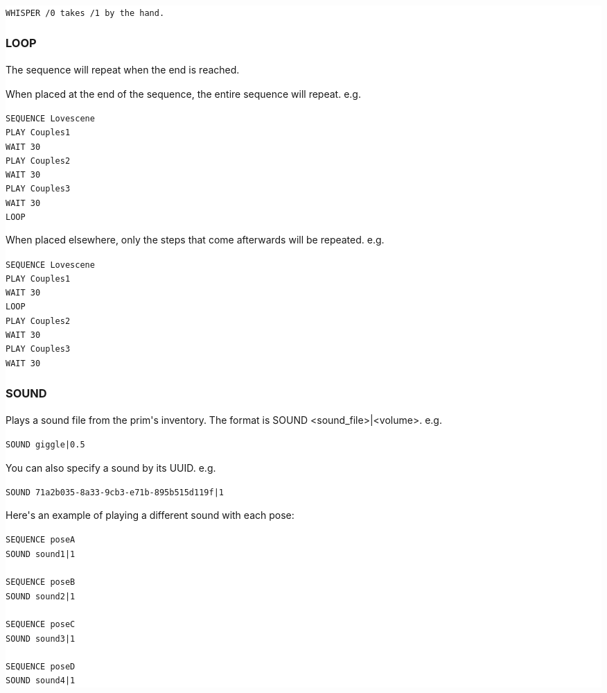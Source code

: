 	WHISPER /0 takes /1 by the hand.

### LOOP
The sequence will repeat when the end is reached.

When placed at the end of the sequence, the entire sequence will repeat. e.g.

```
SEQUENCE Lovescene
PLAY Couples1
WAIT 30
PLAY Couples2
WAIT 30
PLAY Couples3
WAIT 30
LOOP
```
When placed elsewhere, only the steps that come afterwards will be repeated. e.g.

```
SEQUENCE Lovescene
PLAY Couples1
WAIT 30
LOOP
PLAY Couples2
WAIT 30
PLAY Couples3
WAIT 30
```

### SOUND
Plays a sound file from the prim's inventory. The format is SOUND &lt;sound_file&gt;|&lt;volume&gt;. e.g.

	SOUND giggle|0.5

You can also specify a sound by its UUID. e.g.

	SOUND 71a2b035-8a33-9cb3-e71b-895b515d119f|1

Here's an example of playing a different sound with each pose:

```
SEQUENCE poseA
SOUND sound1|1

SEQUENCE poseB
SOUND sound2|1

SEQUENCE poseC
SOUND sound3|1

SEQUENCE poseD
SOUND sound4|1
```
